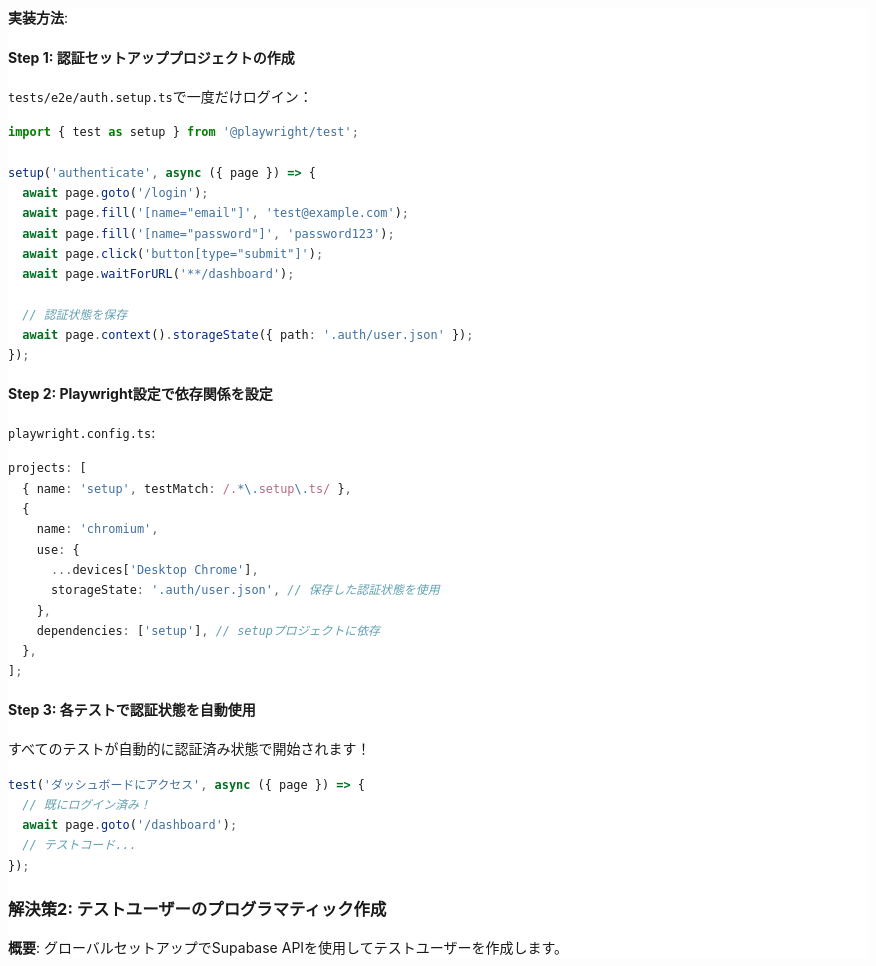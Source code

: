 **実装方法**:

#### Step 1: 認証セットアッププロジェクトの作成

`tests/e2e/auth.setup.ts`で一度だけログイン：

```typescript
import { test as setup } from '@playwright/test';

setup('authenticate', async ({ page }) => {
  await page.goto('/login');
  await page.fill('[name="email"]', 'test@example.com');
  await page.fill('[name="password"]', 'password123');
  await page.click('button[type="submit"]');
  await page.waitForURL('**/dashboard');

  // 認証状態を保存
  await page.context().storageState({ path: '.auth/user.json' });
});
```

#### Step 2: Playwright設定で依存関係を設定

`playwright.config.ts`:

```typescript
projects: [
  { name: 'setup', testMatch: /.*\.setup\.ts/ },
  {
    name: 'chromium',
    use: {
      ...devices['Desktop Chrome'],
      storageState: '.auth/user.json', // 保存した認証状態を使用
    },
    dependencies: ['setup'], // setupプロジェクトに依存
  },
];
```

#### Step 3: 各テストで認証状態を自動使用

すべてのテストが自動的に認証済み状態で開始されます！

```typescript
test('ダッシュボードにアクセス', async ({ page }) => {
  // 既にログイン済み！
  await page.goto('/dashboard');
  // テストコード...
});
```

### 解決策2: テストユーザーのプログラマティック作成

**概要**:
グローバルセットアップでSupabase APIを使用してテストユーザーを作成します。
